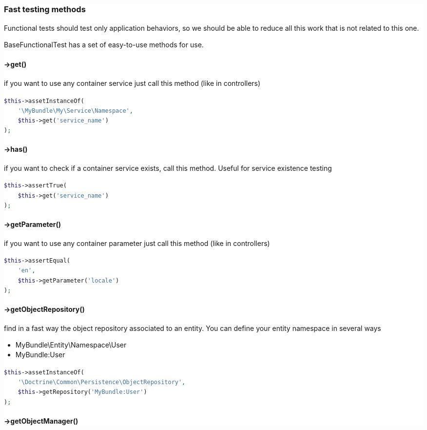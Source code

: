 ### Fast testing methods

Functional tests should test only application behaviors, so we should be able to
reduce all this work that is not related to this one.

BaseFunctionalTest has a set of easy-to-use methods for use.

#### ->get() 

if you want to use any container service just call this method (like in 
controllers)

``` php
$this->assetInstanceOf(
    '\MyBundle\My\Service\Namespace',
    $this->get('service_name')
);
```

#### ->has()

if you want to check if a container service exists, call this method. Useful for
service existence testing

``` php
$this->assertTrue(
    $this->get('service_name')
);
```

#### ->getParameter()

if you want to use any container parameter just call this method (like in
controllers)

``` php
$this->assertEqual(
    'en',
    $this->getParameter('locale')
);
```

#### ->getObjectRepository()

find in a fast way the object repository associated to an entity. You can define
your entity namespace in several ways

* MyBundle\Entity\Namespace\User
* MyBundle:User

``` php
$this->assetInstanceOf(
    '\Doctrine\Common\Persistence\ObjectRepository',
    $this->getRepository('MyBundle:User')
);
```

#### ->getObjectManager()
